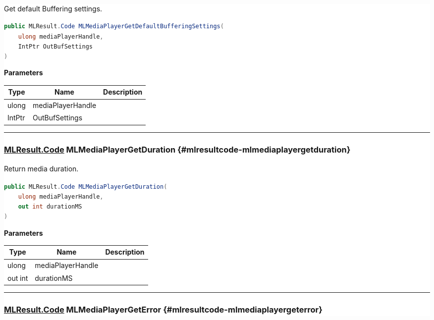 Get default Buffering settings. 

```csharp
public MLResult.Code MLMediaPlayerGetDefaultBufferingSettings(
    ulong mediaPlayerHandle,
    IntPtr OutBufSettings
)
```


**Parameters**

| Type | Name  | Description  | 
|--|--|--|
| ulong |mediaPlayerHandle||
| IntPtr |OutBufSettings||






-----------

### [MLResult.Code](/versioned_docs/version-22-Feb-2023/unity-api/api/UnityEngine.XR.MagicLeap/UnityEngine.XR.MagicLeap.MLResult.md#enums-code) MLMediaPlayerGetDuration {#mlresultcode-mlmediaplayergetduration}

Return media duration. 

```csharp
public MLResult.Code MLMediaPlayerGetDuration(
    ulong mediaPlayerHandle,
    out int durationMS
)
```


**Parameters**

| Type | Name  | Description  | 
|--|--|--|
| ulong |mediaPlayerHandle||
| out int |durationMS||






-----------

### [MLResult.Code](/versioned_docs/version-22-Feb-2023/unity-api/api/UnityEngine.XR.MagicLeap/UnityEngine.XR.MagicLeap.MLResult.md#enums-code) MLMediaPlayerGetError {#mlresultcode-mlmediaplayergeterror}

